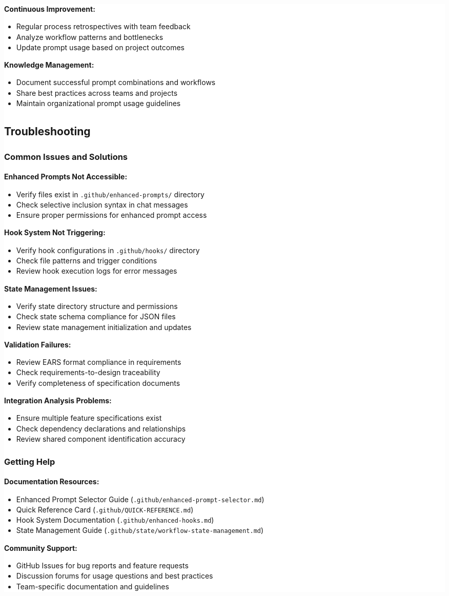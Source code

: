 **Continuous Improvement:**

- Regular process retrospectives with team feedback
- Analyze workflow patterns and bottlenecks
- Update prompt usage based on project outcomes

**Knowledge Management:**

- Document successful prompt combinations and workflows
- Share best practices across teams and projects
- Maintain organizational prompt usage guidelines

## Troubleshooting

### Common Issues and Solutions

**Enhanced Prompts Not Accessible:**

- Verify files exist in `.github/enhanced-prompts/` directory
- Check selective inclusion syntax in chat messages
- Ensure proper permissions for enhanced prompt access

**Hook System Not Triggering:**

- Verify hook configurations in `.github/hooks/` directory
- Check file patterns and trigger conditions
- Review hook execution logs for error messages

**State Management Issues:**

- Verify state directory structure and permissions
- Check state schema compliance for JSON files
- Review state management initialization and updates

**Validation Failures:**

- Review EARS format compliance in requirements
- Check requirements-to-design traceability
- Verify completeness of specification documents

**Integration Analysis Problems:**

- Ensure multiple feature specifications exist
- Check dependency declarations and relationships
- Review shared component identification accuracy

### Getting Help

**Documentation Resources:**

- Enhanced Prompt Selector Guide (`.github/enhanced-prompt-selector.md`)
- Quick Reference Card (`.github/QUICK-REFERENCE.md`)
- Hook System Documentation (`.github/enhanced-hooks.md`)
- State Management Guide (`.github/state/workflow-state-management.md`)

**Community Support:**

- GitHub Issues for bug reports and feature requests
- Discussion forums for usage questions and best practices
- Team-specific documentation and guidelines
